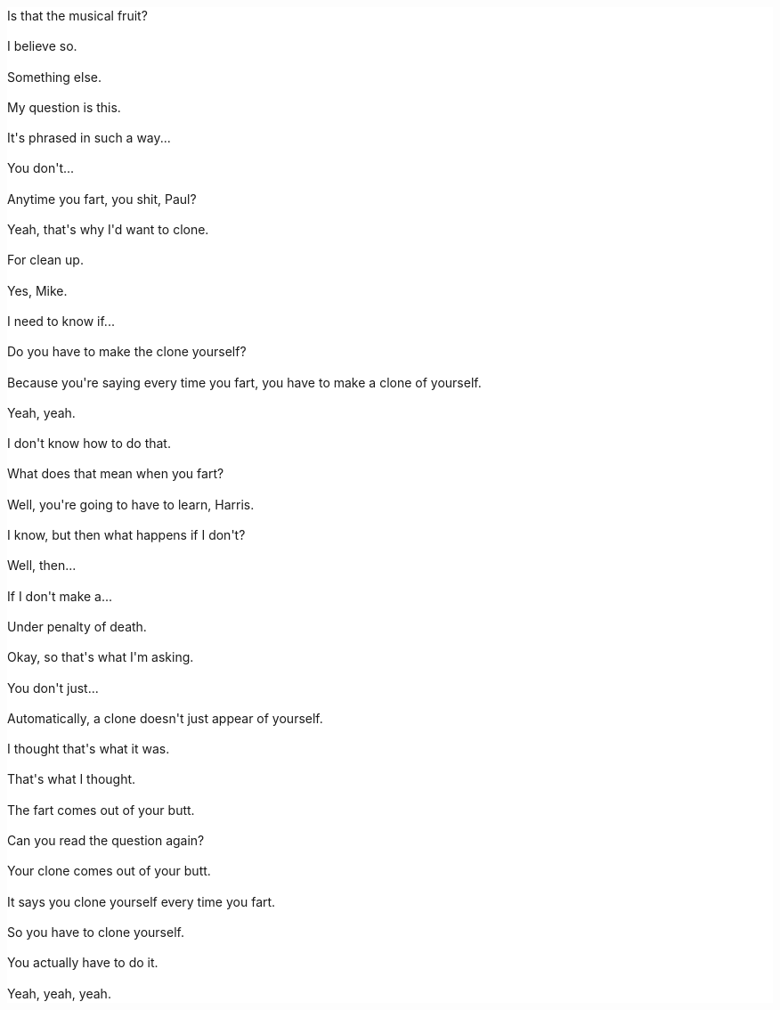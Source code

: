 Is that the musical fruit?

I believe so.

Something else.

My question is this.

It's phrased in such a way...

You don't...

Anytime you fart, you shit, Paul?

Yeah, that's why I'd want to clone.

For clean up.

Yes, Mike.

I need to know if...

Do you have to make the clone yourself?

Because you're saying every time you fart, you have to make a clone of yourself.

Yeah, yeah.

I don't know how to do that.

What does that mean when you fart?

Well, you're going to have to learn, Harris.

I know, but then what happens if I don't?

Well, then...

If I don't make a...

Under penalty of death.

Okay, so that's what I'm asking.

You don't just...

Automatically, a clone doesn't just appear of yourself.

I thought that's what it was.

That's what I thought.

The fart comes out of your butt.

Can you read the question again?

Your clone comes out of your butt.

It says you clone yourself every time you fart.

So you have to clone yourself.

You actually have to do it.

Yeah, yeah, yeah.

